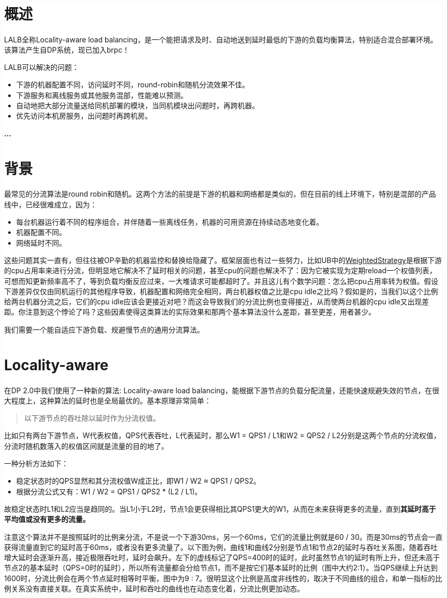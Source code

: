 # 概述

LALB全称Locality-aware load balancing，是一个能把请求及时、自动地送到延时最低的下游的负载均衡算法，特别适合混合部署环境。该算法产生自DP系统，现已加入brpc！

LALB可以解决的问题：

- 下游的机器配置不同，访问延时不同，round-robin和随机分流效果不佳。
- 下游服务和离线服务或其他服务混部，性能难以预测。
- 自动地把大部分流量送给同机部署的模块，当同机模块出问题时，再跨机器。
- 优先访问本机房服务，出问题时再跨机房。

**…**

# 背景

最常见的分流算法是round robin和随机。这两个方法的前提是下游的机器和网络都是类似的，但在目前的线上环境下，特别是混部的产品线中，已经很难成立，因为：

- 每台机器运行着不同的程序组合，并伴随着一些离线任务，机器的可用资源在持续动态地变化着。
- 机器配置不同。
- 网络延时不同。

这些问题其实一直有，但往往被OP辛勤的机器监控和替换给隐藏了。框架层面也有过一些努力，比如UB中的[WeightedStrategy](https://svn.baidu.com/public/trunk/ub/ub_client/ubclient_weightstrategy.h)是根据下游的cpu占用率来进行分流，但明显地它解决不了延时相关的问题，甚至cpu的问题也解决不了：因为它被实现为定期reload一个权值列表，可想而知更新频率高不了，等到负载均衡反应过来，一大堆请求可能都超时了。并且这儿有个数学问题：怎么把cpu占用率转为权值。假设下游差异仅仅由同机运行的其他程序导致，机器配置和网络完全相同，两台机器权值之比是cpu idle之比吗？假如是的，当我们以这个比例给两台机器分流之后，它们的cpu idle应该会更接近对吧？而这会导致我们的分流比例也变得接近，从而使两台机器的cpu idle又出现差距。你注意到这个悖论了吗？这些因素使得这类算法的实际效果和那两个基本算法没什么差距，甚至更差，用者甚少。

我们需要一个能自适应下游负载、规避慢节点的通用分流算法。

# Locality-aware

在DP 2.0中我们使用了一种新的算法: Locality-aware load balancing，能根据下游节点的负载分配流量，还能快速规避失效的节点，在很大程度上，这种算法的延时也是全局最优的。基本原理非常简单：

> 以下游节点的吞吐除以延时作为分流权值。

比如只有两台下游节点，W代表权值，QPS代表吞吐，L代表延时，那么W1 = QPS1 / L1和W2 = QPS2 / L2分别是这两个节点的分流权值，分流时随机数落入的权值区间就是流量的目的地了。

一种分析方法如下：

- 稳定状态时的QPS显然和其分流权值W成正比，即W1 / W2 ≈ QPS1 / QPS2。
- 根据分流公式又有：W1 / W2 = QPS1 / QPS2 * (L2 / L1)。

故稳定状态时L1和L2应当是趋同的。当L1小于L2时，节点1会更获得相比其QPS1更大的W1，从而在未来获得更多的流量，直到**其延时高于平均值或没有更多的流量。**

注意这个算法并不是按照延时的比例来分流，不是说一个下游30ms，另一个60ms，它们的流量比例就是60 / 30。而是30ms的节点会一直获得流量直到它的延时高于60ms，或者没有更多流量了。以下图为例，曲线1和曲线2分别是节点1和节点2的延时与吞吐关系图，随着吞吐增大延时会逐渐升高，接近极限吞吐时，延时会飙升。左下的虚线标记了QPS=400时的延时，此时虽然节点1的延时有所上升，但还未高于节点2的基本延时（QPS=0时的延时），所以所有流量都会分给节点1，而不是按它们基本延时的比例（图中大约2:1）。当QPS继续上升达到1600时，分流比例会在两个节点延时相等时平衡，图中为9 : 7。很明显这个比例是高度非线性的，取决于不同曲线的组合，和单一指标的比例关系没有直接关联。在真实系统中，延时和吞吐的曲线也在动态变化着，分流比例更加动态。
